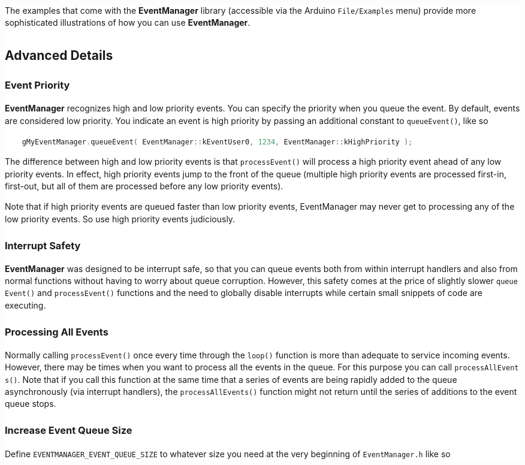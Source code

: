 The examples that come with the **EventManager** library (accessible via the
Arduino `File/Examples` menu) provide more sophisticated illustrations of how
you can use **EventManager**.


## Advanced Details

### Event Priority

**EventManager** recognizes high and low priority events.  You can specify the
priority when you queue the event.  By default, events are considered low
priority.  You indicate an event is high priority by passing an additional
constant to `queueEvent()`, like so

```C++
    gMyEventManager.queueEvent( EventManager::kEventUser0, 1234, EventManager::kHighPriority );
```

The difference between high and low priority events is that `processEvent()`
will process a high priority event ahead of any low priority
events.  In effect, high priority events jump to the front of the queue
(multiple high priority events are processed first-in,
first-out, but all of them are processed before any low priority events).

Note that if high priority events are queued faster than low priority events,
EventManager may never get to processing any of the low priority
events.  So use high priority events judiciously.


### Interrupt Safety

**EventManager** was designed to be interrupt safe, so that you can queue events
both from within interrupt handlers and also from normal functions without
having to worry about queue corruption.  However, this safety comes at the price
of slightly slower `queueEvent()` and `processEvent()` functions and the
need to globally disable interrupts while certain small snippets of code are
executing.


### Processing All Events

Normally calling `processEvent()` once every time through the `loop()`
function is more than adequate to service incoming events.  However, there may
be times when you want to process all the events in the queue.  For this purpose
you can call `processAllEvents()`.  Note that if you call this function at the
same time that a series of events are being rapidly added to the queue
asynchronously (via interrupt handlers), the `processAllEvents()` function
might not return until the series of additions to the event queue stops.


### Increase Event Queue Size

Define `EVENTMANAGER_EVENT_QUEUE_SIZE` to whatever size you need at 
the very beginning of `EventManager.h` like so
